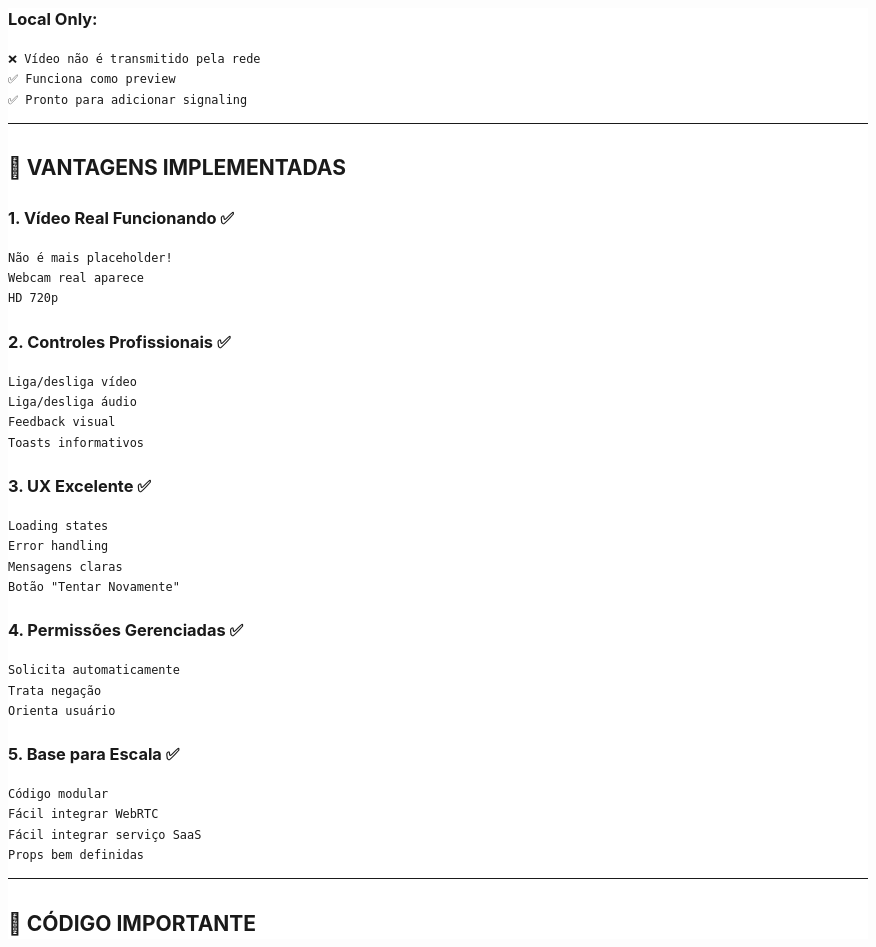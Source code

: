 ### **Local Only:**
```
❌ Vídeo não é transmitido pela rede
✅ Funciona como preview
✅ Pronto para adicionar signaling
```

---

## 🎯 VANTAGENS IMPLEMENTADAS

### **1. Vídeo Real Funcionando** ✅
```
Não é mais placeholder!
Webcam real aparece
HD 720p
```

### **2. Controles Profissionais** ✅
```
Liga/desliga vídeo
Liga/desliga áudio
Feedback visual
Toasts informativos
```

### **3. UX Excelente** ✅
```
Loading states
Error handling
Mensagens claras
Botão "Tentar Novamente"
```

### **4. Permissões Gerenciadas** ✅
```
Solicita automaticamente
Trata negação
Orienta usuário
```

### **5. Base para Escala** ✅
```
Código modular
Fácil integrar WebRTC
Fácil integrar serviço SaaS
Props bem definidas
```

---

## 📝 CÓDIGO IMPORTANTE
